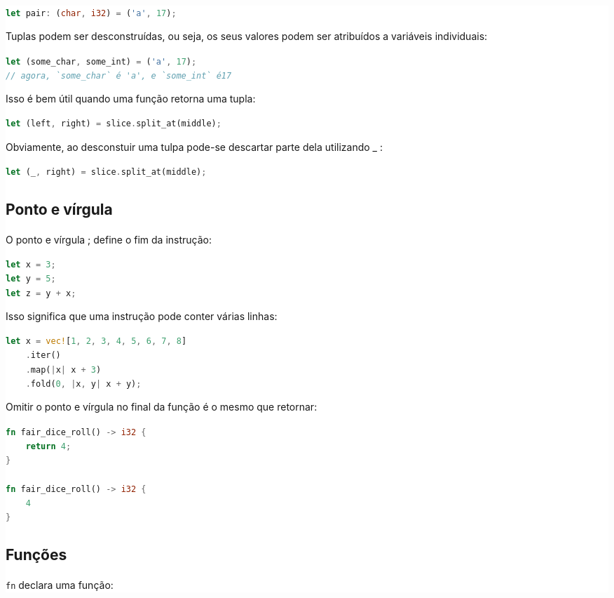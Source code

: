 ```rust
let pair: (char, i32) = ('a', 17);
```

Tuplas podem ser desconstruídas, ou seja, os seus valores podem ser atribuídos a variáveis individuais:

```rust
let (some_char, some_int) = ('a', 17);
// agora, `some_char` é 'a', e `some_int` é17
```

Isso é bem útil quando uma função retorna uma tupla:

```rust
let (left, right) = slice.split_at(middle);
```

Obviamente, ao desconstuir uma tulpa pode-se descartar parte dela utilizando _ :

```rust
let (_, right) = slice.split_at(middle);
```

## Ponto e vírgula

O ponto e vírgula ; define o fim da instrução:

```rust
let x = 3;
let y = 5;
let z = y + x;
```

Isso significa que uma instrução pode conter várias linhas:

```rust
let x = vec![1, 2, 3, 4, 5, 6, 7, 8]
    .iter()
    .map(|x| x + 3)
    .fold(0, |x, y| x + y);
```

Omitir o ponto e vírgula no final da função é o mesmo que retornar:

```rust
fn fair_dice_roll() -> i32 {
    return 4;
}

fn fair_dice_roll() -> i32 {
    4
}
```

## Funções

`fn` declara uma função:
